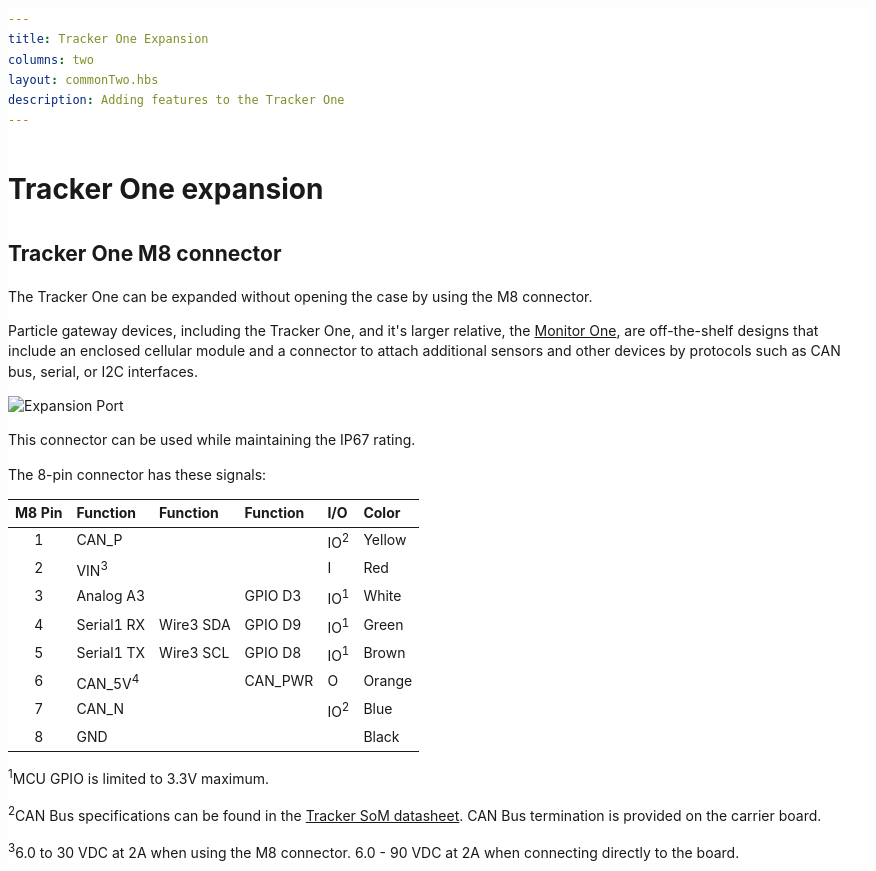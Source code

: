 ```yaml
---
title: Tracker One Expansion
columns: two
layout: commonTwo.hbs
description: Adding features to the Tracker One
---
```


# Tracker One expansion


## Tracker One M8 connector

The Tracker One can be expanded without opening the case by using the M8 connector. 

Particle gateway devices, including the Tracker One, and it's larger relative, the [Monitor One](/reference/datasheets/tracker/monitor-one-datasheet/), are off-the-shelf designs that include an enclosed cellular module and a connector to attach additional sensors and other devices by protocols such as CAN bus, serial, or I2C interfaces.

![Expansion Port](/assets/images/at-som/expansion-highlight.png)

This connector can be used while maintaining the IP67 rating.

The 8-pin connector has these signals:

| M8 Pin | Function   | Function  | Function  | I/O | Color |
| :----: | :-------   | :-------  | :-------  | :--- | :--- |
| 1      | CAN_P      |           |           | IO<sup>2</sup> | Yellow |
| 2      | VIN<sup>3</sup> |      |           | I | Red |
| 3      | Analog A3  |           | GPIO D3   | IO<sup>1</sup> | White | 
| 4      | Serial1 RX | Wire3 SDA | GPIO D9   | IO<sup>1</sup> | Green |
| 5      | Serial1 TX | Wire3 SCL | GPIO D8   | IO<sup>1</sup> | Brown |
| 6      | CAN_5V<sup>4</sup> |   | CAN_PWR   | O | Orange | 
| 7      | CAN_N      |           |           | IO<sup>2</sup> | Blue |
| 8      | GND        |           |           |   | Black | 
    

<sup>1</sup>MCU GPIO is limited to 3.3V maximum.

<sup>2</sup>CAN Bus specifications can be found in the [Tracker SoM datasheet](/reference/datasheets/tracker/tracker-som-datasheet/#can-specifications). CAN Bus termination is provided on the carrier board.

<sup>3</sup>6.0 to 30 VDC at 2A when using the M8 connector. 6.0 - 90 VDC at 2A when connecting directly to the board.
